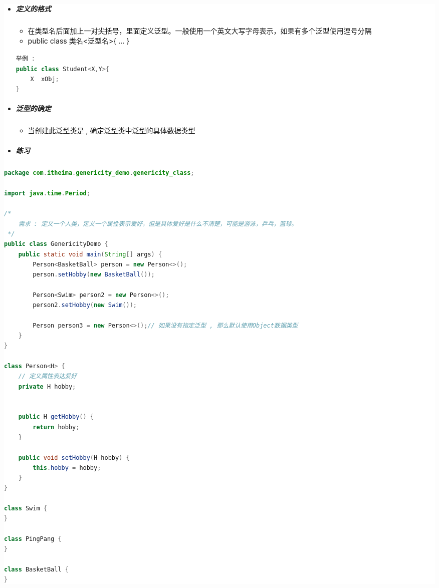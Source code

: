 - ##### 定义的格式

  - 在类型名后面加上一对尖括号，里面定义泛型。一般使用一个英文大写字母表示，如果有多个泛型使用逗号分隔
  - public class 类名<泛型名>{ ... }

  ```java
  举例 : 
  public class Student<X,Y>{  
      X  xObj; 
  } 
  ```

- ##### 泛型的确定

  - 当创建此泛型类是 , 确定泛型类中泛型的具体数据类型

- ##### 练习

```java
package com.itheima.genericity_demo.genericity_class;

import java.time.Period;

/*
    需求 : 定义一个人类，定义一个属性表示爱好，但是具体爱好是什么不清楚，可能是游泳，乒乓，篮球。
 */
public class GenericityDemo {
    public static void main(String[] args) {
        Person<BasketBall> person = new Person<>();
        person.setHobby(new BasketBall());

        Person<Swim> person2 = new Person<>();
        person2.setHobby(new Swim());

        Person person3 = new Person<>();// 如果没有指定泛型 , 那么默认使用Object数据类型
    }
}

class Person<H> {
    // 定义属性表达爱好
    private H hobby;


    public H getHobby() {
        return hobby;
    }

    public void setHobby(H hobby) {
        this.hobby = hobby;
    }
}

class Swim {
}

class PingPang {
}

class BasketBall {
}
```
